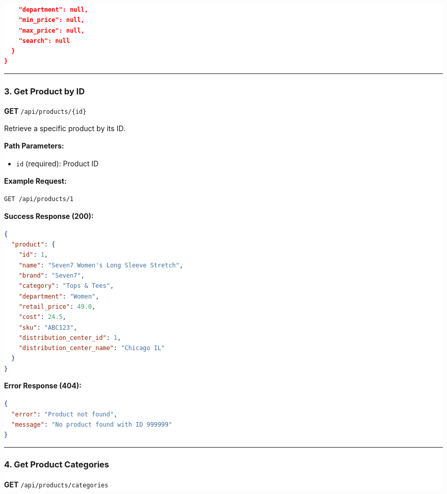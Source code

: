 ```json
    "department": null,
    "min_price": null,
    "max_price": null,
    "search": null
  }
}
```

---

### 3. Get Product by ID

**GET** `/api/products/{id}`

Retrieve a specific product by its ID.

**Path Parameters:**
- `id` (required): Product ID

**Example Request:**
```bash
GET /api/products/1
```

**Success Response (200):**
```json
{
  "product": {
    "id": 1,
    "name": "Seven7 Women's Long Sleeve Stretch",
    "brand": "Seven7",
    "category": "Tops & Tees",
    "department": "Women",
    "retail_price": 49.0,
    "cost": 24.5,
    "sku": "ABC123",
    "distribution_center_id": 1,
    "distribution_center_name": "Chicago IL"
  }
}
```

**Error Response (404):**
```json
{
  "error": "Product not found",
  "message": "No product found with ID 999999"
}
```

---

### 4. Get Product Categories

**GET** `/api/products/categories`
